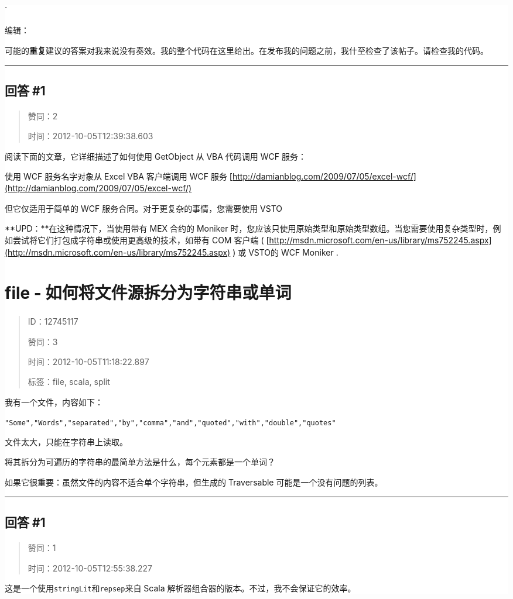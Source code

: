 `

编辑：

可能的**重复**建议的答案对我来说没有奏效。我的整个代码在这里给出。在发布我的问题之前，我什至检查了该帖子。请检查我的代码。

* * *

## 回答 #1

> 赞同：2
> 
> 时间：2012-10-05T12:39:38.603

阅读下面的文章，它详细描述了如何使用 GetObject 从 VBA 代码调用 WCF 服务：

使用 WCF 服务名字对象从 Excel VBA 客户端调用 WCF 服务
[http://damianblog.com/2009/07/05/excel-wcf/](http://damianblog.com/2009/07/05/excel-wcf/)

但它仅适用于简单的 WCF 服务合同。对于更复杂的事情，您需要使用 VSTO

**UPD：**在这种情况下，当使用带有 MEX 合约的 Moniker 时，您应该只使用原始类型和原始类型数组。当您需要使用复杂类型时，例如尝试将它们打包成字符串或使用更高级的技术，如带有 COM 客户端 ( [http://msdn.microsoft.com/en-us/library/ms752245.aspx](http://msdn.microsoft.com/en-us/library/ms752245.aspx) ) 或 VSTO的 WCF Moniker .

# file - 如何将文件源拆分为字符串或单词

> ID：12745117
> 
> 赞同：3
> 
> 时间：2012-10-05T11:18:22.897
> 
> 标签：file, scala, split

我有一个文件，内容如下：

```
"Some","Words","separated","by","comma","and","quoted","with","double","quotes" 
```

文件太大，只能在字符串上读取。

将其拆分为可遍历的字符串的最简单方法是什么，每个元素都是一个单词？

如果它很重要：虽然文件的内容不适合单个字符串，但生成的 Traversable 可能是一个没有问题的列表。

* * *

## 回答 #1

> 赞同：1
> 
> 时间：2012-10-05T12:55:38.227

这是一个使用`stringLit`和`repsep`来自 Scala 解析器组合器的版本。不过，我不会保证它的效率。
